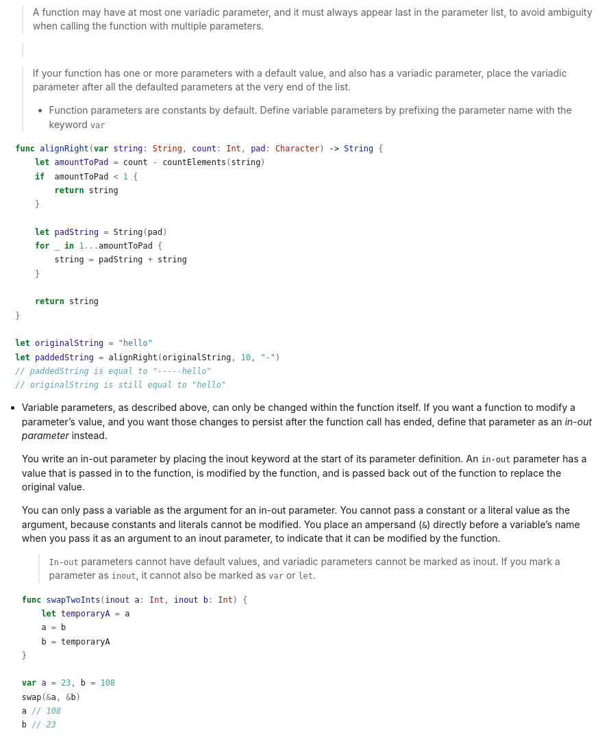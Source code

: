   > A function may have at most one variadic parameter, and it must always appear last in the parameter list, to avoid ambiguity when calling the function with multiple parameters.

  >​


  > If your function has one or more parameters with a default value, and also has a variadic parameter, place the variadic parameter after all the defaulted parameters at the very end of the list.
  >   ​
  > - Function parameters are constants by default. Define variable parameters by prefixing the parameter name with the keyword `var`

``` Swift
  func alignRight(var string: String, count: Int, pad: Character) -> String {
      let amountToPad = count - countElements(string)
      if  amountToPad < 1 {
          return string
      }

      let padString = String(pad)
      for _ in 1...amountToPad {
          string = padString + string
      }

      return string
  }

  let originalString = "hello"
  let paddedString = alignRight(originalString, 10, "-")
  // paddedString is equal to "-----hello"
  // originalString is still equal to "hello"
```

- Variable parameters, as described above, can only be changed within the function itself. If you want a function to modify a parameter’s value, and you want those changes to persist after the function call has ended, define that parameter as an *in-out parameter* instead.

    You write an in-out parameter by placing the inout keyword at the start of its parameter definition. An `in-out` parameter has a value that is passed in to the function, is modified by the function, and is passed back out of the function to replace the original value.

    You can only pass a variable as the argument for an in-out parameter. You cannot pass a constant or a literal value as the argument, because constants and literals cannot be modified. You place an ampersand (`&`) directly before a variable’s name when you pass it as an argument to an inout parameter, to indicate that it can be modified by the function.

  > `In-out` parameters cannot have default values, and variadic parameters cannot be marked as inout. If you mark a parameter as `inout`, it cannot also be marked as `var` or `let`.

  ``` Swift
  func swapTwoInts(inout a: Int, inout b: Int) {
      let temporaryA = a
      a = b
      b = temporaryA
  }

  var a = 23, b = 108
  swap(&a, &b)
  a // 108
  b // 23
  ```
